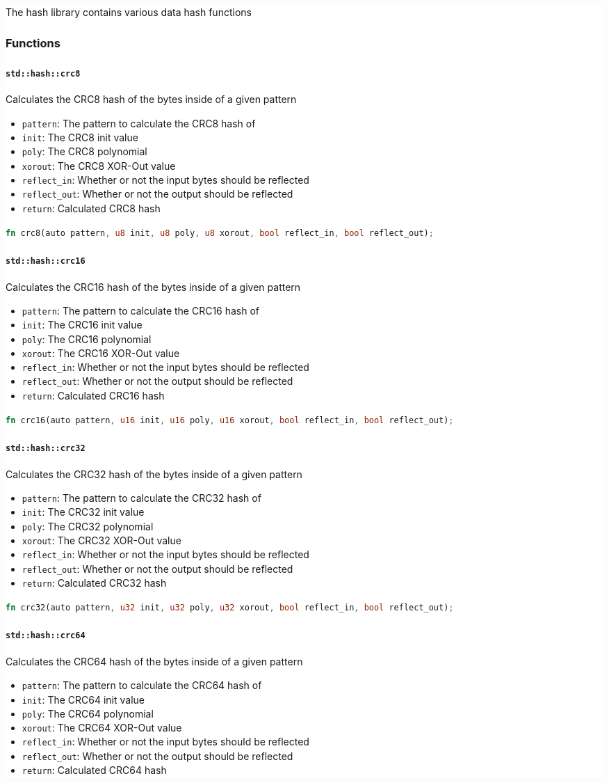 The hash library contains various data hash functions

### Functions

#### `std::hash::crc8`

Calculates the CRC8 hash of the bytes inside of a given pattern

- `pattern`: The pattern to calculate the CRC8 hash of
- `init`: The CRC8 init value
- `poly`: The CRC8 polynomial
- `xorout`: The CRC8 XOR-Out value
- `reflect_in`: Whether or not the input bytes should be reflected
- `reflect_out`: Whether or not the output should be reflected
- `return`: Calculated CRC8 hash

```rust
fn crc8(auto pattern, u8 init, u8 poly, u8 xorout, bool reflect_in, bool reflect_out);
```

#### `std::hash::crc16`

Calculates the CRC16 hash of the bytes inside of a given pattern

- `pattern`: The pattern to calculate the CRC16 hash of
- `init`: The CRC16 init value
- `poly`: The CRC16 polynomial
- `xorout`: The CRC16 XOR-Out value
- `reflect_in`: Whether or not the input bytes should be reflected
- `reflect_out`: Whether or not the output should be reflected
- `return`: Calculated CRC16 hash

```rust
fn crc16(auto pattern, u16 init, u16 poly, u16 xorout, bool reflect_in, bool reflect_out);
```

#### `std::hash::crc32`

Calculates the CRC32 hash of the bytes inside of a given pattern

- `pattern`: The pattern to calculate the CRC32 hash of
- `init`: The CRC32 init value
- `poly`: The CRC32 polynomial
- `xorout`: The CRC32 XOR-Out value
- `reflect_in`: Whether or not the input bytes should be reflected
- `reflect_out`: Whether or not the output should be reflected
- `return`: Calculated CRC32 hash

```rust
fn crc32(auto pattern, u32 init, u32 poly, u32 xorout, bool reflect_in, bool reflect_out);
```

#### `std::hash::crc64`

Calculates the CRC64 hash of the bytes inside of a given pattern

- `pattern`: The pattern to calculate the CRC64 hash of
- `init`: The CRC64 init value
- `poly`: The CRC64 polynomial
- `xorout`: The CRC64 XOR-Out value
- `reflect_in`: Whether or not the input bytes should be reflected
- `reflect_out`: Whether or not the output should be reflected
- `return`: Calculated CRC64 hash
